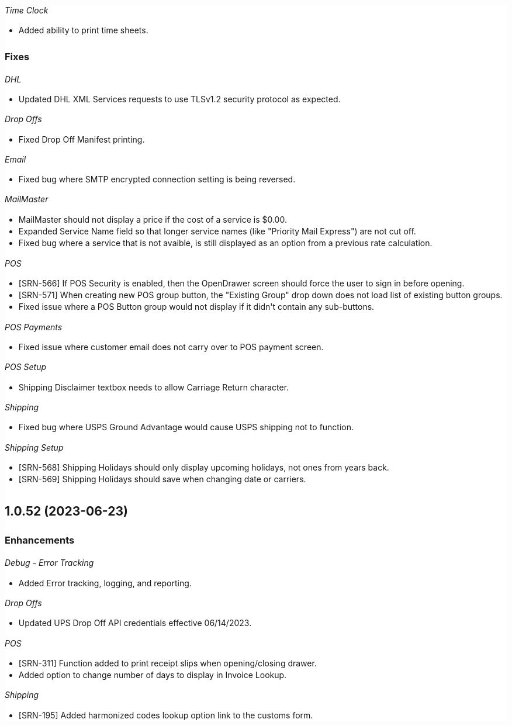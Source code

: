 *Time Clock*
- Added ability to print time sheets.

### Fixes

*DHL*
- Updated DHL XML Services requests to use TLSv1.2 security protocol as expected.

*Drop Offs*
- Fixed Drop Off Manifest printing.

*Email*
- Fixed bug where SMTP encrypted connection setting is being reversed.

*MailMaster*
- MailMaster should not display a price if the cost of a service is $0.00.
- Expanded Service Name field so that longer service names (like "Priority Mail Express") are not cut off.
- Fixed bug where a service that is not avaible, is still displayed as an option from a previous rate calculation.

*POS*
- [SRN-566] If POS Security is enabled, then the OpenDrawer screen should force the user to sign in before opening.
- [SRN-571] When creating new POS group button, the "Existing Group" drop down does not load list of existing button groups.
- Fixed issue where a POS Button group would not display if it didn't contain any sub-buttons.

*POS Payments*
- Fixed issue where customer email does not carry over to POS payment screen.

*POS Setup*
- Shipping Disclaimer textbox needs to allow Carriage Return character.

*Shipping*
- Fixed bug where USPS Ground Advantage would cause USPS shipping not to function.

*Shipping Setup*
- [SRN-568] Shipping Holidays should only display upcoming holidays, not ones from years back.
- [SRN-569] Shipping Holidays should save when changing date or carriers.

## 1.0.52 (2023-06-23)

### Enhancements

*Debug - Error Tracking*
- Added Error tracking, logging, and reporting.

*Drop Offs*
- Updated UPS Drop Off API credentials effective 06/14/2023.

*POS*
- [SRN-311] Function added to print receipt slips when opening/closing drawer.
- Added option to change number of days to display in Invoice Lookup.

*Shipping*
- [SRN-195] Added harmonized codes lookup option link to the customs form.
